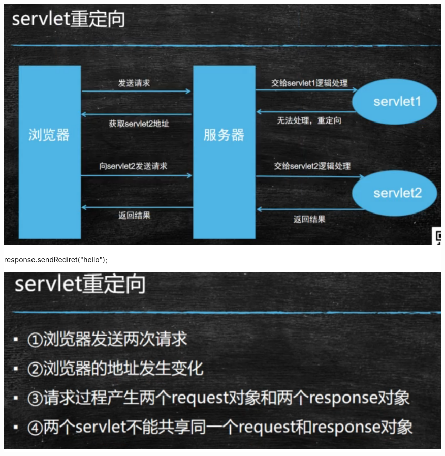 

![image-20201008040530711](images/servlet/image-20201008040530711.png)

response.sendRediret("hello");



![image-20201008041753145](images/servlet/image-20201008041753145.png)


